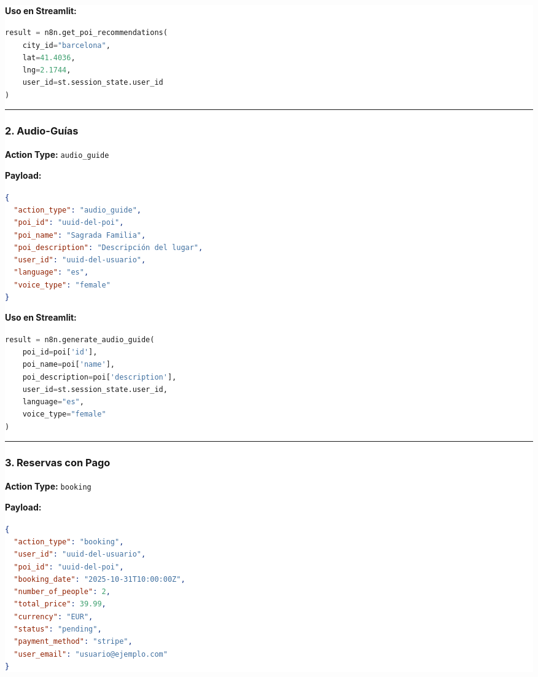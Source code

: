 **Uso en Streamlit:**
```python
result = n8n.get_poi_recommendations(
    city_id="barcelona",
    lat=41.4036,
    lng=2.1744,
    user_id=st.session_state.user_id
)
```

---

### 2. Audio-Guías

**Action Type:** `audio_guide`

**Payload:**
```json
{
  "action_type": "audio_guide",
  "poi_id": "uuid-del-poi",
  "poi_name": "Sagrada Familia",
  "poi_description": "Descripción del lugar",
  "user_id": "uuid-del-usuario",
  "language": "es",
  "voice_type": "female"
}
```

**Uso en Streamlit:**
```python
result = n8n.generate_audio_guide(
    poi_id=poi['id'],
    poi_name=poi['name'],
    poi_description=poi['description'],
    user_id=st.session_state.user_id,
    language="es",
    voice_type="female"
)
```

---

### 3. Reservas con Pago

**Action Type:** `booking`

**Payload:**
```json
{
  "action_type": "booking",
  "user_id": "uuid-del-usuario",
  "poi_id": "uuid-del-poi",
  "booking_date": "2025-10-31T10:00:00Z",
  "number_of_people": 2,
  "total_price": 39.99,
  "currency": "EUR",
  "status": "pending",
  "payment_method": "stripe",
  "user_email": "usuario@ejemplo.com"
}
```

